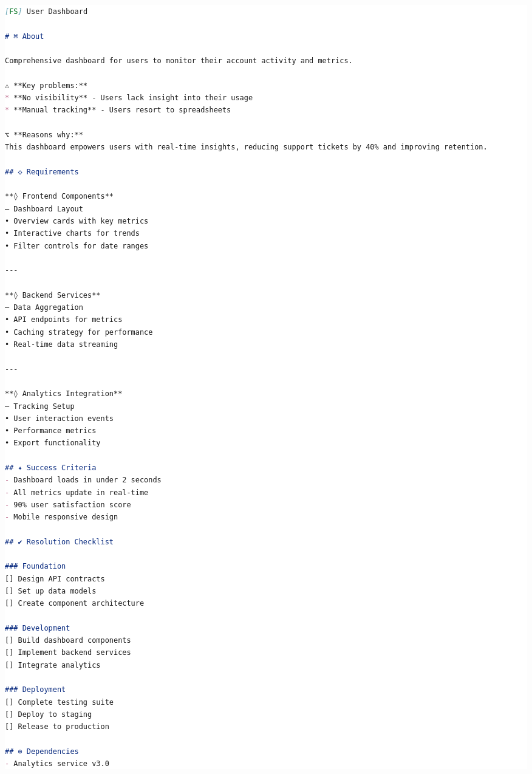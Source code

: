 ```markdown
[FS] User Dashboard

# ⌘ About

Comprehensive dashboard for users to monitor their account activity and metrics.

⚠️ **Key problems:**
* **No visibility** - Users lack insight into their usage
* **Manual tracking** - Users resort to spreadsheets

⌥ **Reasons why:**
This dashboard empowers users with real-time insights, reducing support tickets by 40% and improving retention.

## ◇ Requirements

**◊ Frontend Components**
— Dashboard Layout
• Overview cards with key metrics
• Interactive charts for trends
• Filter controls for date ranges

---

**◊ Backend Services**
— Data Aggregation
• API endpoints for metrics
• Caching strategy for performance
• Real-time data streaming

---

**◊ Analytics Integration**
— Tracking Setup
• User interaction events
• Performance metrics
• Export functionality

## ✦ Success Criteria
- Dashboard loads in under 2 seconds
- All metrics update in real-time
- 90% user satisfaction score
- Mobile responsive design

## ✔ Resolution Checklist

### Foundation
[] Design API contracts
[] Set up data models
[] Create component architecture

### Development
[] Build dashboard components
[] Implement backend services
[] Integrate analytics

### Deployment
[] Complete testing suite
[] Deploy to staging
[] Release to production

## ⊗ Dependencies
- Analytics service v3.0
```